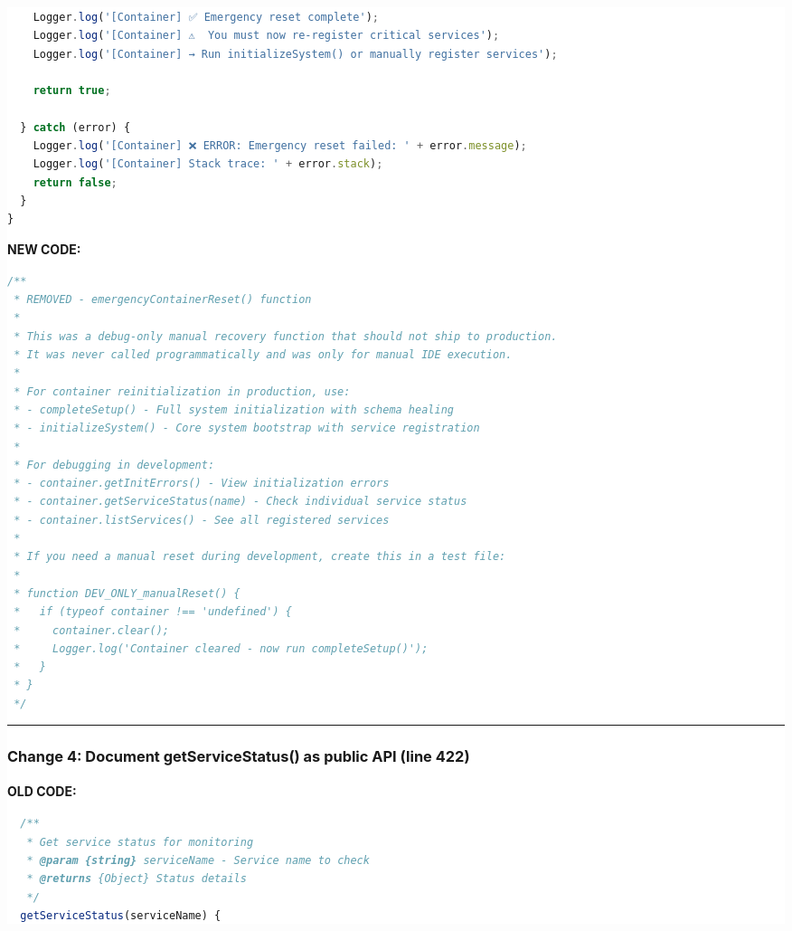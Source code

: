 ```javascript
    Logger.log('[Container] ✅ Emergency reset complete');
    Logger.log('[Container] ⚠️  You must now re-register critical services');
    Logger.log('[Container] → Run initializeSystem() or manually register services');

    return true;

  } catch (error) {
    Logger.log('[Container] ❌ ERROR: Emergency reset failed: ' + error.message);
    Logger.log('[Container] Stack trace: ' + error.stack);
    return false;
  }
}
```

**NEW CODE:**
```javascript
/**
 * REMOVED - emergencyContainerReset() function
 *
 * This was a debug-only manual recovery function that should not ship to production.
 * It was never called programmatically and was only for manual IDE execution.
 *
 * For container reinitialization in production, use:
 * - completeSetup() - Full system initialization with schema healing
 * - initializeSystem() - Core system bootstrap with service registration
 *
 * For debugging in development:
 * - container.getInitErrors() - View initialization errors
 * - container.getServiceStatus(name) - Check individual service status
 * - container.listServices() - See all registered services
 *
 * If you need a manual reset during development, create this in a test file:
 *
 * function DEV_ONLY_manualReset() {
 *   if (typeof container !== 'undefined') {
 *     container.clear();
 *     Logger.log('Container cleared - now run completeSetup()');
 *   }
 * }
 */
```

---

### Change 4: Document getServiceStatus() as public API (line 422)

**OLD CODE:**
```javascript
  /**
   * Get service status for monitoring
   * @param {string} serviceName - Service name to check
   * @returns {Object} Status details
   */
  getServiceStatus(serviceName) {
```
